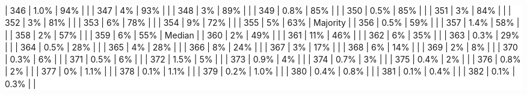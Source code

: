| 346 | 1.0% | 94% |  |
| 347 | 4% | 93% |  |
| 348 | 3% | 89% |  |
| 349 | 0.8% | 85% |  |
| 350 | 0.5% | 85% |  |
| 351 | 3% | 84% |  |
| 352 | 3% | 81% |  |
| 353 | 6% | 78% |  |
| 354 | 9% | 72% |  |
| 355 | 5% | 63% | Majority |
| 356 | 0.5% | 59% |  |
| 357 | 1.4% | 58% |  |
| 358 | 2% | 57% |  |
| 359 | 6% | 55% | Median |
| 360 | 2% | 49% |  |
| 361 | 11% | 46% |  |
| 362 | 6% | 35% |  |
| 363 | 0.3% | 29% |  |
| 364 | 0.5% | 28% |  |
| 365 | 4% | 28% |  |
| 366 | 8% | 24% |  |
| 367 | 3% | 17% |  |
| 368 | 6% | 14% |  |
| 369 | 2% | 8% |  |
| 370 | 0.3% | 6% |  |
| 371 | 0.5% | 6% |  |
| 372 | 1.5% | 5% |  |
| 373 | 0.9% | 4% |  |
| 374 | 0.7% | 3% |  |
| 375 | 0.4% | 2% |  |
| 376 | 0.8% | 2% |  |
| 377 | 0% | 1.1% |  |
| 378 | 0.1% | 1.1% |  |
| 379 | 0.2% | 1.0% |  |
| 380 | 0.4% | 0.8% |  |
| 381 | 0.1% | 0.4% |  |
| 382 | 0.1% | 0.3% |  |
